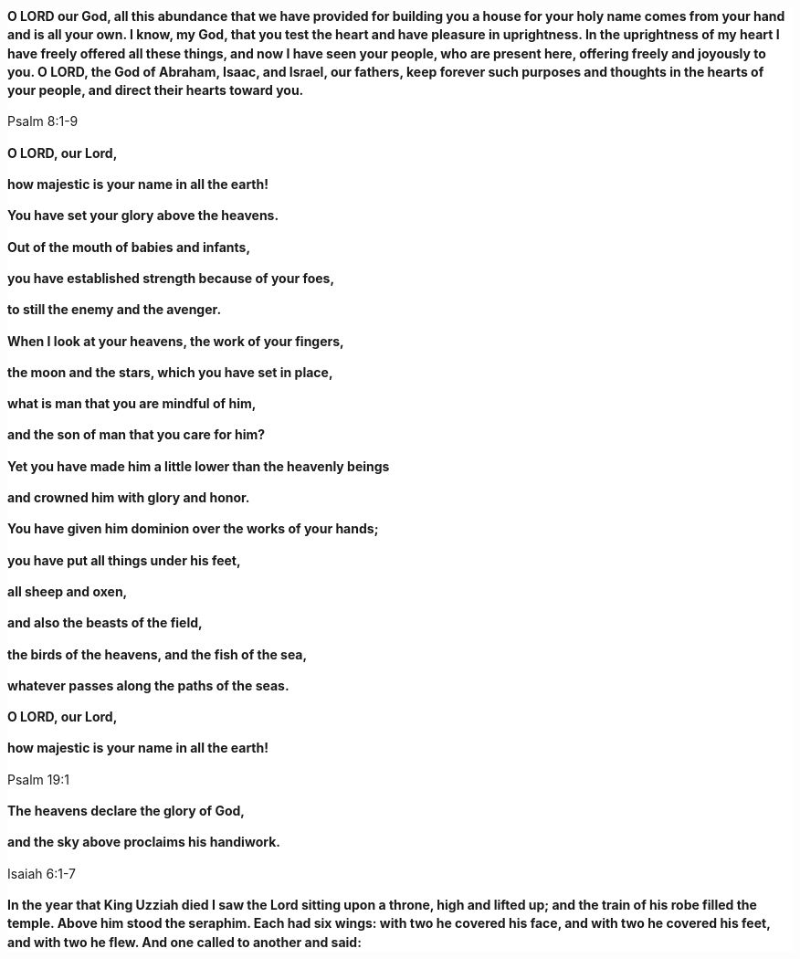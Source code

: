 **O LORD our God, all this abundance that we have provided for building you a house for your holy name comes from your hand and is all your own. I know, my God, that you test the heart and have pleasure in uprightness. In the uprightness of my heart I have freely offered all these things, and now I have seen your people, who are present here, offering freely and joyously to you. O LORD, the God of Abraham, Isaac, and Israel, our fathers, keep forever such purposes and thoughts in the hearts of your people, and direct their hearts toward you.**

Psalm 8:1-9


  
**O LORD, our Lord,**
  
 **how majestic is your name in all the earth!**
  
 **You have set your glory above the heavens.**
  
 **Out of the mouth of babies and infants,**
  
 **you have established strength because of your foes,**
  
 **to still the enemy and the avenger.**

**When I look at your heavens, the work of your fingers,**
  
 **the moon and the stars, which you have set in place,**
  
 **what is man that you are mindful of him,**
  
 **and the son of man that you care for him?**

**Yet you have made him a little lower than the heavenly beings**
  
 **and crowned him with glory and honor.**
  
 **You have given him dominion over the works of your hands;**
  
 **you have put all things under his feet,**
  
 **all sheep and oxen,**
  
 **and also the beasts of the field,**
  
 **the birds of the heavens, and the fish of the sea,**
  
 **whatever passes along the paths of the seas.**

**O LORD, our Lord,**
  
 **how majestic is your name in all the earth!**

Psalm 19:1
  
**The heavens declare the glory of God,**
  
 **and the sky above proclaims his handiwork.**

Isaiah 6:1-7
  
**In the year that King Uzziah died I saw the Lord sitting upon a throne, high and lifted up; and the train of his robe filled the temple. Above him stood the seraphim. Each had six wings: with two he covered his face, and with two he covered his feet, and with two he flew. And one called to another and said:**
